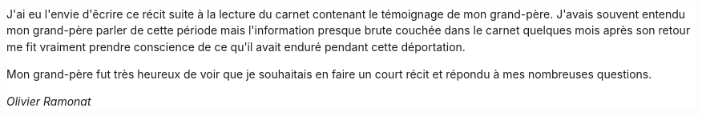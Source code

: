J'ai eu l'envie d'êcrire ce récit suite à la lecture du carnet contenant le témoignage de mon grand-père. J'avais souvent entendu mon grand-père parler de cette période mais l'information presque brute couchée dans le carnet quelques mois après son retour me fit vraiment prendre conscience de ce qu'il avait enduré pendant cette déportation.

Mon grand-père fut très heureux de voir que je souhaitais en faire un court récit et répondu à mes nombreuses questions.

<p class="text-right"><em>Olivier Ramonat</em></p>
